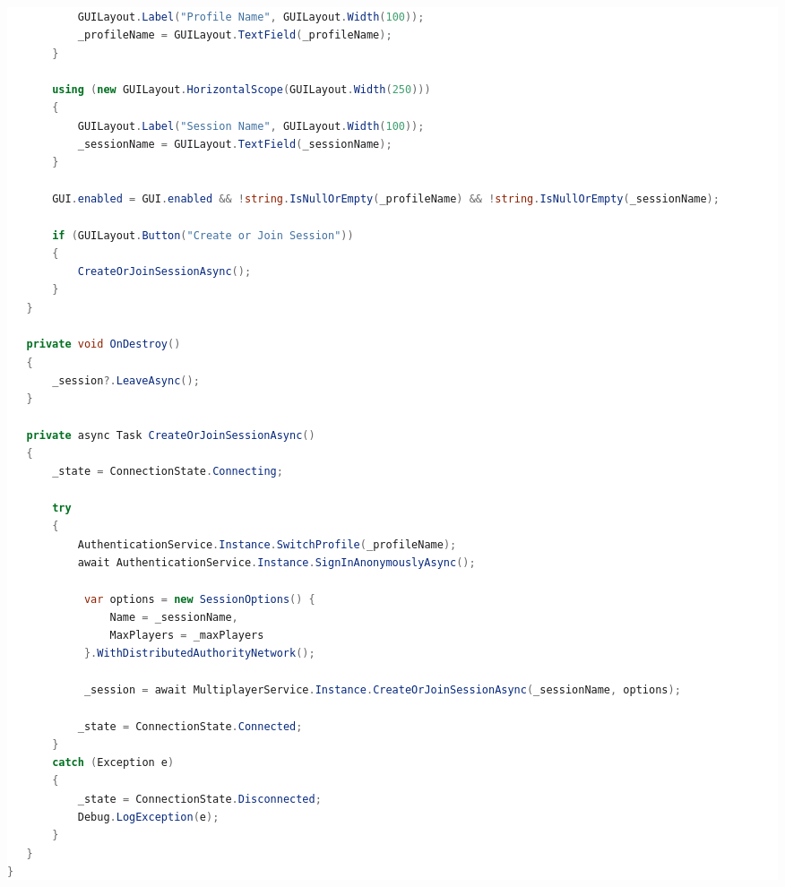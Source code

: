 ```cs
           GUILayout.Label("Profile Name", GUILayout.Width(100));
           _profileName = GUILayout.TextField(_profileName);
       }

       using (new GUILayout.HorizontalScope(GUILayout.Width(250)))
       {
           GUILayout.Label("Session Name", GUILayout.Width(100));
           _sessionName = GUILayout.TextField(_sessionName);
       }

       GUI.enabled = GUI.enabled && !string.IsNullOrEmpty(_profileName) && !string.IsNullOrEmpty(_sessionName);

       if (GUILayout.Button("Create or Join Session"))
       {
           CreateOrJoinSessionAsync();
       }
   }

   private void OnDestroy()
   {
       _session?.LeaveAsync();
   }

   private async Task CreateOrJoinSessionAsync()
   {
       _state = ConnectionState.Connecting;

       try
       {
           AuthenticationService.Instance.SwitchProfile(_profileName);
           await AuthenticationService.Instance.SignInAnonymouslyAsync();

            var options = new SessionOptions() {
                Name = _sessionName,
                MaxPlayers = _maxPlayers
            }.WithDistributedAuthorityNetwork();

            _session = await MultiplayerService.Instance.CreateOrJoinSessionAsync(_sessionName, options);

           _state = ConnectionState.Connected;
       }
       catch (Exception e)
       {
           _state = ConnectionState.Disconnected;
           Debug.LogException(e);
       }
   }
}
```
